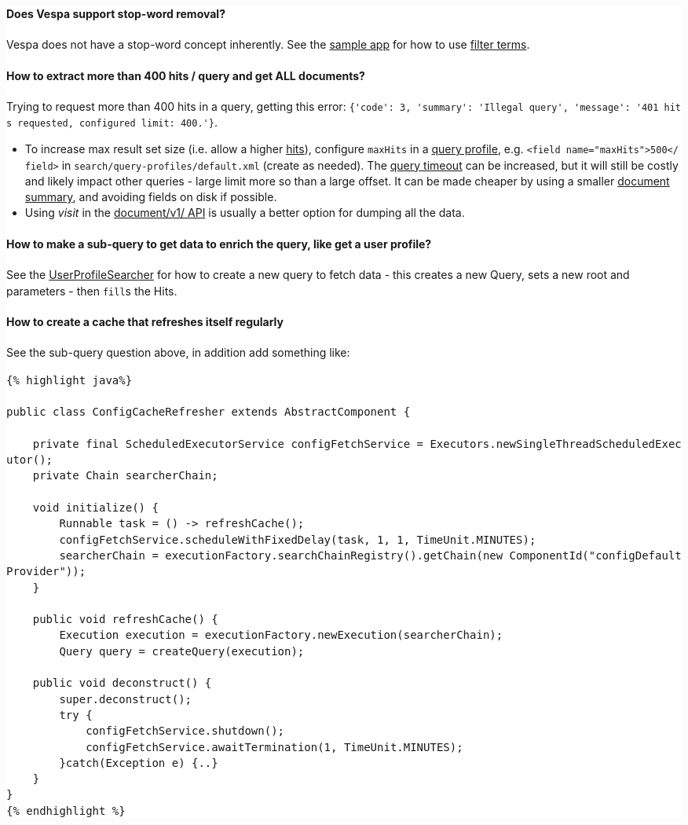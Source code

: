 #### Does Vespa support stop-word removal?
Vespa does not have a stop-word concept inherently.
See the [sample app](https://github.com/vespa-engine/sample-apps/pull/335/files)
for how to use [filter terms](reference/query-language-reference.html#annotations).

#### How to extract more than 400 hits / query and get ALL documents?
Trying to request more than 400 hits in a query, getting this error:
`{'code': 3, 'summary': 'Illegal query', 'message': '401 hits requested, configured limit: 400.'}`.

* To increase max result set size (i.e. allow a higher [hits](reference/query-api-reference.html#hits)),
  configure `maxHits` in a [query profile](reference/query-api-reference.html#queryprofile),
  e.g. `<field name="maxHits">500</field>` in `search/query-profiles/default.xml` (create as needed).
  The [query timeout](reference/query-api-reference.html#timeout) can be increased,
  but it will still be costly and likely impact other queries -
  large limit more so than a large offset.
  It can be made cheaper by using a smaller [document summary](document-summaries.html),
  and avoiding fields on disk if possible.
* Using _visit_ in the [document/v1/ API](document-v1-api-guide.html)
  is usually a better option for dumping all the data.

#### How to make a sub-query to get data to enrich the query, like get a user profile?
See the [UserProfileSearcher](https://github.com/vespa-engine/sample-apps/blob/master/news/app-6-recommendation-with-searchers/src/main/java/ai/vespa/example/UserProfileSearcher.java)
for how to create a new query to fetch data -
this creates a new Query, sets a new root and parameters - then `fill`s the Hits.

#### How to create a cache that refreshes itself regularly

See the sub-query question above, in addition add something like:
<pre>{% highlight java%}

public class ConfigCacheRefresher extends AbstractComponent {

    private final ScheduledExecutorService configFetchService = Executors.newSingleThreadScheduledExecutor();
    private Chain<Searcher> searcherChain;

    void initialize() {
        Runnable task = () -> refreshCache();
        configFetchService.scheduleWithFixedDelay(task, 1, 1, TimeUnit.MINUTES);
        searcherChain = executionFactory.searchChainRegistry().getChain(new ComponentId("configDefaultProvider"));
    }

    public void refreshCache() {
        Execution execution = executionFactory.newExecution(searcherChain);
        Query query = createQuery(execution);

    public void deconstruct() {
        super.deconstruct();
        try {
            configFetchService.shutdown();
            configFetchService.awaitTermination(1, TimeUnit.MINUTES);
        }catch(Exception e) {..}
    }
}
{% endhighlight %}</pre>
